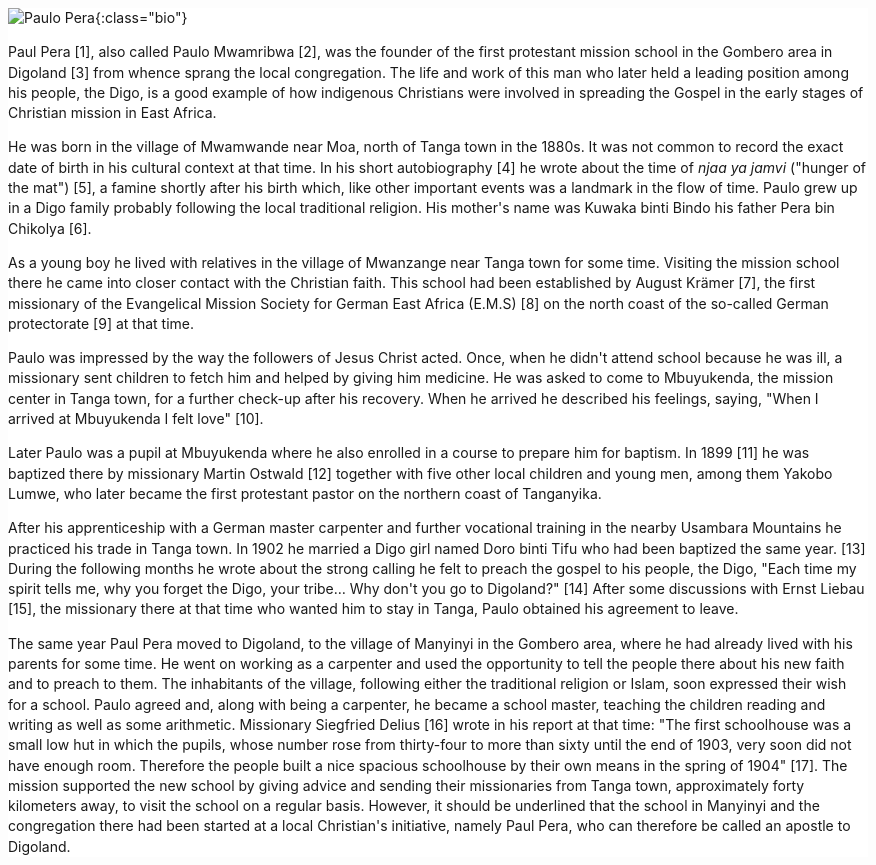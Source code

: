 
![Paulo Pera](/images/bio-pics/tanzania/pera-paulo/Paulo-Pera-family-small.jpg){:class="bio"}

Paul Pera [1], also called Paulo Mwamribwa [2], was the founder of the first protestant mission school in the Gombero area in Digoland [3] from whence sprang the local congregation. The life and work of this man who later held a leading position among his people, the Digo, is a good example of how indigenous Christians were involved in spreading the Gospel in the early stages of Christian mission in East Africa.

He was born in the village of Mwamwande near Moa, north of Tanga town in the 1880s. It was not common to record the exact date of birth in his cultural context at that time. In his short autobiography [4] he wrote about the time of *njaa ya jamvi* ("hunger of the mat") [5], a famine shortly after his birth which, like other important events was a landmark in the flow of time. Paulo grew up in a Digo family probably following the local traditional religion. His mother's name was Kuwaka binti Bindo his father Pera bin Chikolya [6].

As a young boy he lived with relatives in the village of Mwanzange near Tanga town for some time. Visiting the mission school there he came into closer contact with the Christian faith. This school had been established by August Krämer [7], the first missionary of the Evangelical Mission Society for German East Africa (E.M.S) [8] on the north coast of the so-called German protectorate [9] at that time.

Paulo was impressed by the way the followers of Jesus Christ acted. Once, when he didn't attend school because he was ill, a missionary sent children to fetch him and helped by giving him medicine. He was asked to come to Mbuyukenda, the mission center in Tanga town, for a further check-up after his recovery. When he arrived he described his feelings, saying, "When I arrived at Mbuyukenda I felt love" [10].

Later Paulo was a pupil at Mbuyukenda where he also enrolled in a course to prepare him for baptism. In 1899 [11] he was baptized there by missionary Martin Ostwald [12] together with five other local children and young men, among them Yakobo Lumwe, who later became the first protestant pastor on the northern coast of Tanganyika.

After his apprenticeship with a German master carpenter and further vocational training in the nearby Usambara Mountains he practiced his trade in Tanga town. In 1902 he married a Digo girl named Doro binti Tifu who had been baptized the same year. [13] During the following months he wrote about the strong calling he felt to preach the gospel to his people, the Digo, "Each time my spirit tells me, why you forget the Digo, your tribe… Why don't you go to Digoland?" [14] After some discussions with Ernst Liebau  [15], the missionary there at that time who wanted him to stay in Tanga, Paulo obtained his agreement to leave.

The same year Paul Pera moved to Digoland, to the village of Manyinyi in the Gombero area, where he had already lived with his parents for some time. He went on working as a carpenter and used the opportunity to tell the people there about his new faith and to preach to them. The inhabitants of the village, following either the traditional religion or Islam, soon expressed their wish for a school. Paulo agreed and, along with being a carpenter, he became a school master, teaching the children reading and writing as well as some arithmetic. Missionary Siegfried Delius [16]  wrote in his report at that time: "The first schoolhouse was a small low hut in which the pupils, whose number rose from thirty-four to more than sixty until the end of 1903, very soon did not have enough room. Therefore the people built a nice spacious schoolhouse by their own means in the spring of 1904" [17]. The mission supported the new school by giving advice and sending their missionaries from Tanga town, approximately forty kilometers away, to visit the school on a regular basis. However, it should be underlined that the school in Manyinyi and the congregation there had been started at a local Christian's initiative, namely Paul Pera, who can therefore be called an apostle to Digoland.
